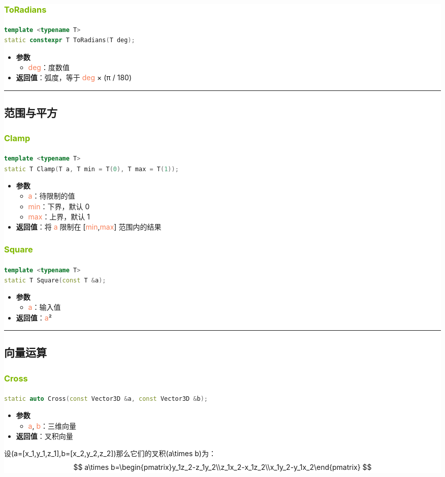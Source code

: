### **<font color="#7fb800">ToRadians</font>**
```cpp
template <typename T>
static constexpr T ToRadians(T deg);
```
- **参数**  
  - <font color="#f8805a">deg</font>：度数值  
- **返回值**：弧度，等于 <font color="#f8805a">deg</font> × (π / 180)

---

## 范围与平方

### **<font color="#7fb800">Clamp</font>**
```cpp
template <typename T>
static T Clamp(T a, T min = T(0), T max = T(1));
```
- **参数**  
  - <font color="#f8805a">a</font>：待限制的值  
  - <font color="#f8805a">min</font>：下界，默认 0  
  - <font color="#f8805a">max</font>：上界，默认 1  
- **返回值**：将 <font color="#f8805a">a</font> 限制在 [<font color="#f8805a">min</font>,<font color="#f8805a">max</font>] 范围内的结果

### **<font color="#7fb800">Square</font>**
```cpp
template <typename T>
static T Square(const T &a);
```
- **参数**  
  - <font color="#f8805a">a</font>：输入值  
- **返回值**：<font color="#f8805a">a</font>²

---

## 向量运算

### **<font color="#7fb800">Cross</font>**
```cpp
static auto Cross(const Vector3D &a, const Vector3D &b);
```
- **参数**  
  - <font color="#f8805a">a</font>, <font color="#f8805a">b</font>：三维向量  
- **返回值**：叉积向量

设\(a=[x_1,y_1,z_1]$,$b=[x_2,y_2,z_2]\)那么它们的叉积\(a\times b\)为：
$$
a\times b=\begin{pmatrix}y_1z_2-z_1y_2\\z_1x_2-x_1z_2\\x_1y_2-y_1x_2\end{pmatrix}
$$
